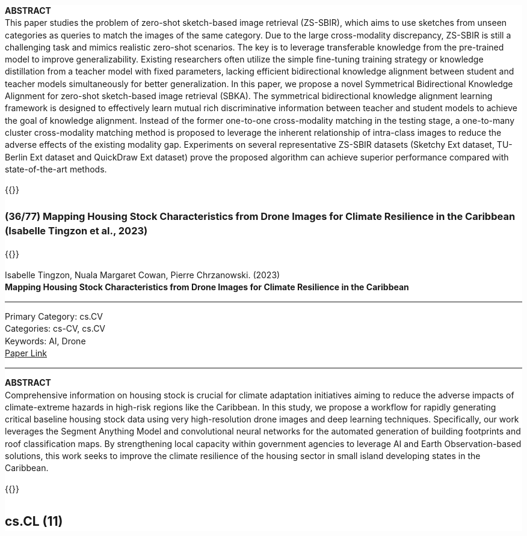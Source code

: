 

**ABSTRACT**  
This paper studies the problem of zero-shot sketch-based image retrieval (ZS-SBIR), which aims to use sketches from unseen categories as queries to match the images of the same category. Due to the large cross-modality discrepancy, ZS-SBIR is still a challenging task and mimics realistic zero-shot scenarios. The key is to leverage transferable knowledge from the pre-trained model to improve generalizability. Existing researchers often utilize the simple fine-tuning training strategy or knowledge distillation from a teacher model with fixed parameters, lacking efficient bidirectional knowledge alignment between student and teacher models simultaneously for better generalization. In this paper, we propose a novel Symmetrical Bidirectional Knowledge Alignment for zero-shot sketch-based image retrieval (SBKA). The symmetrical bidirectional knowledge alignment learning framework is designed to effectively learn mutual rich discriminative information between teacher and student models to achieve the goal of knowledge alignment. Instead of the former one-to-one cross-modality matching in the testing stage, a one-to-many cluster cross-modality matching method is proposed to leverage the inherent relationship of intra-class images to reduce the adverse effects of the existing modality gap. Experiments on several representative ZS-SBIR datasets (Sketchy Ext dataset, TU-Berlin Ext dataset and QuickDraw Ext dataset) prove the proposed algorithm can achieve superior performance compared with state-of-the-art methods.

{{</citation>}}


### (36/77) Mapping Housing Stock Characteristics from Drone Images for Climate Resilience in the Caribbean (Isabelle Tingzon et al., 2023)

{{<citation>}}

Isabelle Tingzon, Nuala Margaret Cowan, Pierre Chrzanowski. (2023)  
**Mapping Housing Stock Characteristics from Drone Images for Climate Resilience in the Caribbean**  

---
Primary Category: cs.CV  
Categories: cs-CV, cs.CV  
Keywords: AI, Drone  
[Paper Link](http://arxiv.org/abs/2312.10306v1)  

---


**ABSTRACT**  
Comprehensive information on housing stock is crucial for climate adaptation initiatives aiming to reduce the adverse impacts of climate-extreme hazards in high-risk regions like the Caribbean. In this study, we propose a workflow for rapidly generating critical baseline housing stock data using very high-resolution drone images and deep learning techniques. Specifically, our work leverages the Segment Anything Model and convolutional neural networks for the automated generation of building footprints and roof classification maps. By strengthening local capacity within government agencies to leverage AI and Earth Observation-based solutions, this work seeks to improve the climate resilience of the housing sector in small island developing states in the Caribbean.

{{</citation>}}


## cs.CL (11)
